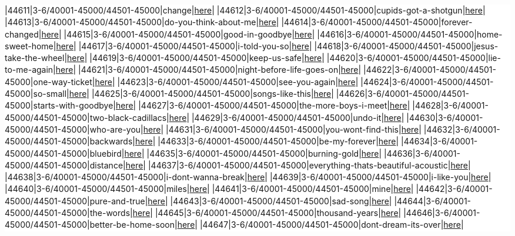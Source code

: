 |44611|3-6/40001-45000/44501-45000|change|[here](https://cdn.jsdelivr.net/gh/guitarchord/c3-6/40001-45000/44501-45000/change.webp)|
|44612|3-6/40001-45000/44501-45000|cupids-got-a-shotgun|[here](https://cdn.jsdelivr.net/gh/guitarchord/c3-6/40001-45000/44501-45000/cupids-got-a-shotgun.webp)|
|44613|3-6/40001-45000/44501-45000|do-you-think-about-me|[here](https://cdn.jsdelivr.net/gh/guitarchord/c3-6/40001-45000/44501-45000/do-you-think-about-me.webp)|
|44614|3-6/40001-45000/44501-45000|forever-changed|[here](https://cdn.jsdelivr.net/gh/guitarchord/c3-6/40001-45000/44501-45000/forever-changed.webp)|
|44615|3-6/40001-45000/44501-45000|good-in-goodbye|[here](https://cdn.jsdelivr.net/gh/guitarchord/c3-6/40001-45000/44501-45000/good-in-goodbye.webp)|
|44616|3-6/40001-45000/44501-45000|home-sweet-home|[here](https://cdn.jsdelivr.net/gh/guitarchord/c3-6/40001-45000/44501-45000/home-sweet-home.webp)|
|44617|3-6/40001-45000/44501-45000|i-told-you-so|[here](https://cdn.jsdelivr.net/gh/guitarchord/c3-6/40001-45000/44501-45000/i-told-you-so.webp)|
|44618|3-6/40001-45000/44501-45000|jesus-take-the-wheel|[here](https://cdn.jsdelivr.net/gh/guitarchord/c3-6/40001-45000/44501-45000/jesus-take-the-wheel.webp)|
|44619|3-6/40001-45000/44501-45000|keep-us-safe|[here](https://cdn.jsdelivr.net/gh/guitarchord/c3-6/40001-45000/44501-45000/keep-us-safe.webp)|
|44620|3-6/40001-45000/44501-45000|lie-to-me-again|[here](https://cdn.jsdelivr.net/gh/guitarchord/c3-6/40001-45000/44501-45000/lie-to-me-again.webp)|
|44621|3-6/40001-45000/44501-45000|night-before-life-goes-on|[here](https://cdn.jsdelivr.net/gh/guitarchord/c3-6/40001-45000/44501-45000/night-before-life-goes-on.webp)|
|44622|3-6/40001-45000/44501-45000|one-way-ticket|[here](https://cdn.jsdelivr.net/gh/guitarchord/c3-6/40001-45000/44501-45000/one-way-ticket.webp)|
|44623|3-6/40001-45000/44501-45000|see-you-again|[here](https://cdn.jsdelivr.net/gh/guitarchord/c3-6/40001-45000/44501-45000/see-you-again.webp)|
|44624|3-6/40001-45000/44501-45000|so-small|[here](https://cdn.jsdelivr.net/gh/guitarchord/c3-6/40001-45000/44501-45000/so-small.webp)|
|44625|3-6/40001-45000/44501-45000|songs-like-this|[here](https://cdn.jsdelivr.net/gh/guitarchord/c3-6/40001-45000/44501-45000/songs-like-this.webp)|
|44626|3-6/40001-45000/44501-45000|starts-with-goodbye|[here](https://cdn.jsdelivr.net/gh/guitarchord/c3-6/40001-45000/44501-45000/starts-with-goodbye.webp)|
|44627|3-6/40001-45000/44501-45000|the-more-boys-i-meet|[here](https://cdn.jsdelivr.net/gh/guitarchord/c3-6/40001-45000/44501-45000/the-more-boys-i-meet.webp)|
|44628|3-6/40001-45000/44501-45000|two-black-cadillacs|[here](https://cdn.jsdelivr.net/gh/guitarchord/c3-6/40001-45000/44501-45000/two-black-cadillacs.webp)|
|44629|3-6/40001-45000/44501-45000|undo-it|[here](https://cdn.jsdelivr.net/gh/guitarchord/c3-6/40001-45000/44501-45000/undo-it.webp)|
|44630|3-6/40001-45000/44501-45000|who-are-you|[here](https://cdn.jsdelivr.net/gh/guitarchord/c3-6/40001-45000/44501-45000/who-are-you.webp)|
|44631|3-6/40001-45000/44501-45000|you-wont-find-this|[here](https://cdn.jsdelivr.net/gh/guitarchord/c3-6/40001-45000/44501-45000/you-wont-find-this.webp)|
|44632|3-6/40001-45000/44501-45000|backwards|[here](https://cdn.jsdelivr.net/gh/guitarchord/c3-6/40001-45000/44501-45000/backwards.webp)|
|44633|3-6/40001-45000/44501-45000|be-my-forever|[here](https://cdn.jsdelivr.net/gh/guitarchord/c3-6/40001-45000/44501-45000/be-my-forever.webp)|
|44634|3-6/40001-45000/44501-45000|bluebird|[here](https://cdn.jsdelivr.net/gh/guitarchord/c3-6/40001-45000/44501-45000/bluebird.webp)|
|44635|3-6/40001-45000/44501-45000|burning-gold|[here](https://cdn.jsdelivr.net/gh/guitarchord/c3-6/40001-45000/44501-45000/burning-gold.webp)|
|44636|3-6/40001-45000/44501-45000|distance|[here](https://cdn.jsdelivr.net/gh/guitarchord/c3-6/40001-45000/44501-45000/distance.webp)|
|44637|3-6/40001-45000/44501-45000|everything-thats-beautiful-acoustic|[here](https://cdn.jsdelivr.net/gh/guitarchord/c3-6/40001-45000/44501-45000/everything-thats-beautiful-acoustic.webp)|
|44638|3-6/40001-45000/44501-45000|i-dont-wanna-break|[here](https://cdn.jsdelivr.net/gh/guitarchord/c3-6/40001-45000/44501-45000/i-dont-wanna-break.webp)|
|44639|3-6/40001-45000/44501-45000|i-like-you|[here](https://cdn.jsdelivr.net/gh/guitarchord/c3-6/40001-45000/44501-45000/i-like-you.webp)|
|44640|3-6/40001-45000/44501-45000|miles|[here](https://cdn.jsdelivr.net/gh/guitarchord/c3-6/40001-45000/44501-45000/miles.webp)|
|44641|3-6/40001-45000/44501-45000|mine|[here](https://cdn.jsdelivr.net/gh/guitarchord/c3-6/40001-45000/44501-45000/mine.webp)|
|44642|3-6/40001-45000/44501-45000|pure-and-true|[here](https://cdn.jsdelivr.net/gh/guitarchord/c3-6/40001-45000/44501-45000/pure-and-true.webp)|
|44643|3-6/40001-45000/44501-45000|sad-song|[here](https://cdn.jsdelivr.net/gh/guitarchord/c3-6/40001-45000/44501-45000/sad-song.webp)|
|44644|3-6/40001-45000/44501-45000|the-words|[here](https://cdn.jsdelivr.net/gh/guitarchord/c3-6/40001-45000/44501-45000/the-words.webp)|
|44645|3-6/40001-45000/44501-45000|thousand-years|[here](https://cdn.jsdelivr.net/gh/guitarchord/c3-6/40001-45000/44501-45000/thousand-years.webp)|
|44646|3-6/40001-45000/44501-45000|better-be-home-soon|[here](https://cdn.jsdelivr.net/gh/guitarchord/c3-6/40001-45000/44501-45000/better-be-home-soon.webp)|
|44647|3-6/40001-45000/44501-45000|dont-dream-its-over|[here](https://cdn.jsdelivr.net/gh/guitarchord/c3-6/40001-45000/44501-45000/dont-dream-its-over.webp)|